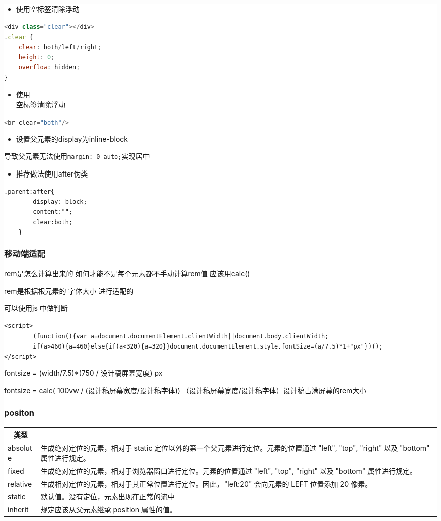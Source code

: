 - 使用空标签清除浮动

```javascript
<div class="clear"></div>
.clear {
	clear: both/left/right;
	height: 0;
	overflow: hidden;
}
```

- 使用<br>空标签清除浮动

```javascript
<br clear="both"/>
```

- 设置父元素的display为inline-block

导致父元素无法使用`margin: 0 auto;`实现居中

- 推荐做法使用after伪类

```
.parent:after{
        display: block;
        content:"";
        clear:both;
    }
```


### 移动端适配 

rem是怎么计算出来的 如何才能不是每个元素都不手动计算rem值 应该用calc()

rem是根据根元素的 字体大小 进行适配的

可以使用js 中做判断

```
<script>
        (function(){var a=document.documentElement.clientWidth||document.body.clientWidth;
        if(a>460){a=460}else{if(a<320){a=320}}document.documentElement.style.fontSize=(a/7.5)*1+"px"})();
</script>
```

fontsize = (width/7.5)*(750 / 设计稿屏幕宽度) px

fontsize = calc( 100vw / (设计稿屏幕宽度/设计稿字体))   （设计稿屏幕宽度/设计稿字体）设计稿占满屏幕的rem大小

### positon
| 类型   |   |
| --- | --- |
| absolute |	生成绝对定位的元素，相对于 static 定位以外的第一个父元素进行定位。元素的位置通过 "left", "top", "right" 以及 "bottom" 属性进行规定。 |
|fixed|	生成绝对定位的元素，相对于浏览器窗口进行定位。元素的位置通过 "left", "top", "right" 以及 "bottom" 属性进行规定。 |
| relative    |生成相对定位的元素，相对于其正常位置进行定位。因此，"left:20" 会向元素的 LEFT 位置添加 20 像素。 |
| static |	默认值。没有定位，元素出现在正常的流中 |
| inherit |	规定应该从父元素继承 position 属性的值。 |
